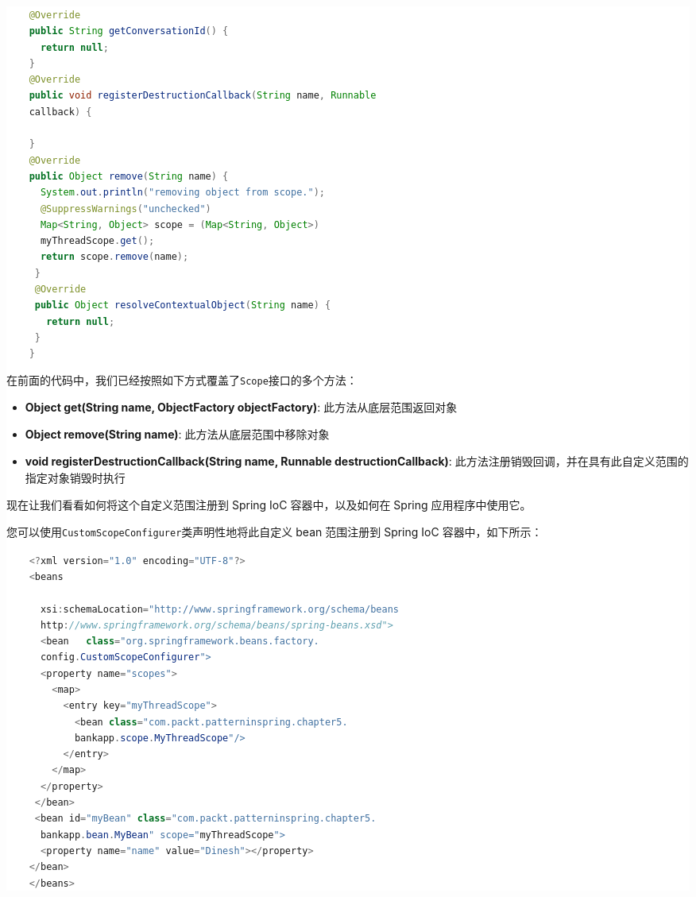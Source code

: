 ```java
    @Override 
    public String getConversationId() { 
      return null; 
    } 
    @Override 
    public void registerDestructionCallback(String name, Runnable
    callback) { 

    } 
    @Override 
    public Object remove(String name) { 
      System.out.println("removing object from scope."); 
      @SuppressWarnings("unchecked") 
      Map<String, Object> scope = (Map<String, Object>)
      myThreadScope.get(); 
      return scope.remove(name); 
     } 
     @Override 
     public Object resolveContextualObject(String name) { 
       return null; 
     } 
    } 
```

在前面的代码中，我们已经按照如下方式覆盖了`Scope`接口的多个方法：

+   **Object get(String name, ObjectFactory objectFactory)**: 此方法从底层范围返回对象

+   **Object remove(String name)**: 此方法从底层范围中移除对象

+   **void registerDestructionCallback(String name, Runnable destructionCallback)**: 此方法注册销毁回调，并在具有此自定义范围的指定对象销毁时执行

现在让我们看看如何将这个自定义范围注册到 Spring IoC 容器中，以及如何在 Spring 应用程序中使用它。

您可以使用`CustomScopeConfigurer`类声明性地将此自定义 bean 范围注册到 Spring IoC 容器中，如下所示：

```java
    <?xml version="1.0" encoding="UTF-8"?> 
    <beans  

      xsi:schemaLocation="http://www.springframework.org/schema/beans  
      http://www.springframework.org/schema/beans/spring-beans.xsd"> 
      <bean   class="org.springframework.beans.factory.
      config.CustomScopeConfigurer"> 
      <property name="scopes"> 
        <map> 
          <entry key="myThreadScope"> 
            <bean class="com.packt.patterninspring.chapter5.
            bankapp.scope.MyThreadScope"/> 
          </entry> 
        </map> 
      </property> 
     </bean> 
     <bean id="myBean" class="com.packt.patterninspring.chapter5.
      bankapp.bean.MyBean" scope="myThreadScope">  
      <property name="name" value="Dinesh"></property> 
    </bean> 
    </beans> 
```
